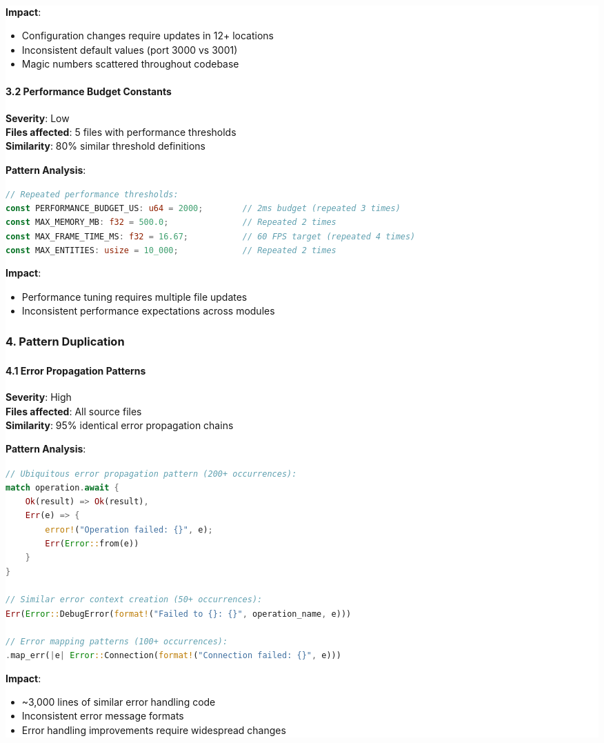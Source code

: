 
**Impact**:
- Configuration changes require updates in 12+ locations
- Inconsistent default values (port 3000 vs 3001)
- Magic numbers scattered throughout codebase

#### 3.2 Performance Budget Constants
**Severity**: Low  
**Files affected**: 5 files with performance thresholds  
**Similarity**: 80% similar threshold definitions

**Pattern Analysis**:
```rust
// Repeated performance thresholds:
const PERFORMANCE_BUDGET_US: u64 = 2000;        // 2ms budget (repeated 3 times)
const MAX_MEMORY_MB: f32 = 500.0;               // Repeated 2 times
const MAX_FRAME_TIME_MS: f32 = 16.67;           // 60 FPS target (repeated 4 times)
const MAX_ENTITIES: usize = 10_000;             // Repeated 2 times
```

**Impact**:
- Performance tuning requires multiple file updates
- Inconsistent performance expectations across modules

### 4. Pattern Duplication

#### 4.1 Error Propagation Patterns
**Severity**: High  
**Files affected**: All source files  
**Similarity**: 95% identical error propagation chains

**Pattern Analysis**:
```rust
// Ubiquitous error propagation pattern (200+ occurrences):
match operation.await {
    Ok(result) => Ok(result),
    Err(e) => {
        error!("Operation failed: {}", e);
        Err(Error::from(e))
    }
}

// Similar error context creation (50+ occurrences):
Err(Error::DebugError(format!("Failed to {}: {}", operation_name, e)))

// Error mapping patterns (100+ occurrences):
.map_err(|e| Error::Connection(format!("Connection failed: {}", e)))
```

**Impact**:
- ~3,000 lines of similar error handling code
- Inconsistent error message formats
- Error handling improvements require widespread changes
